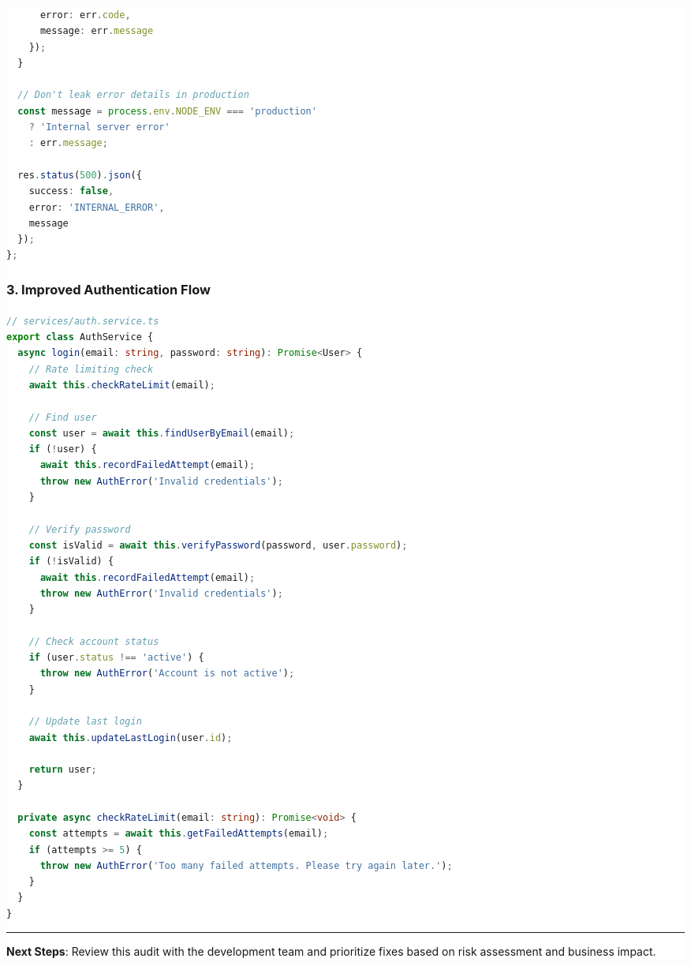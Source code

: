 ```typescript
      error: err.code,
      message: err.message
    });
  }

  // Don't leak error details in production
  const message = process.env.NODE_ENV === 'production'
    ? 'Internal server error'
    : err.message;

  res.status(500).json({
    success: false,
    error: 'INTERNAL_ERROR',
    message
  });
};
```

### 3. Improved Authentication Flow
```typescript
// services/auth.service.ts
export class AuthService {
  async login(email: string, password: string): Promise<User> {
    // Rate limiting check
    await this.checkRateLimit(email);

    // Find user
    const user = await this.findUserByEmail(email);
    if (!user) {
      await this.recordFailedAttempt(email);
      throw new AuthError('Invalid credentials');
    }

    // Verify password
    const isValid = await this.verifyPassword(password, user.password);
    if (!isValid) {
      await this.recordFailedAttempt(email);
      throw new AuthError('Invalid credentials');
    }

    // Check account status
    if (user.status !== 'active') {
      throw new AuthError('Account is not active');
    }

    // Update last login
    await this.updateLastLogin(user.id);

    return user;
  }

  private async checkRateLimit(email: string): Promise<void> {
    const attempts = await this.getFailedAttempts(email);
    if (attempts >= 5) {
      throw new AuthError('Too many failed attempts. Please try again later.');
    }
  }
}
```

---

**Next Steps**: Review this audit with the development team and prioritize fixes based on risk assessment and business impact.

